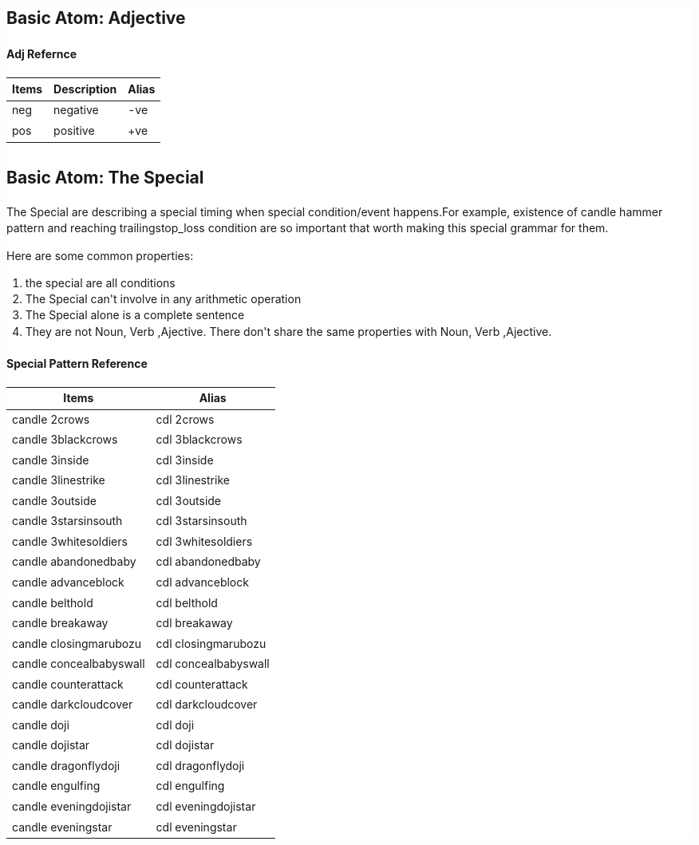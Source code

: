 ## Basic Atom: Adjective

#### Adj Refernce

| Items | Description | Alias |
| ----- | ----------- | ----- |
| neg   | negative    | -ve   |
| pos   | positive    | +ve   |

## Basic Atom: The Special

The Special are describing a special timing when special condition/event happens.For example, existence of candle hammer pattern and reaching trailingstop_loss condition are so important that worth making this special grammar for them.

Here are some common properties:

1. the special are all conditions
2. The Special can't involve in any arithmetic operation
3. The Special alone is a complete sentence
4. They are not Noun, Verb ,Ajective. There don't share the same properties with Noun, Verb ,Ajective.

#### Special Pattern Reference

| Items                   | Alias                |
| ----------------------- | -------------------- |
| candle 2crows           | cdl 2crows           |
| candle 3blackcrows      | cdl 3blackcrows      |
| candle 3inside          | cdl 3inside          |
| candle 3linestrike      | cdl 3linestrike      |
| candle 3outside         | cdl 3outside         |
| candle 3starsinsouth    | cdl 3starsinsouth    |
| candle 3whitesoldiers   | cdl 3whitesoldiers   |
| candle abandonedbaby    | cdl abandonedbaby    |
| candle advanceblock     | cdl advanceblock     |
| candle belthold         | cdl belthold         |
| candle breakaway        | cdl breakaway        |
| candle closingmarubozu  | cdl closingmarubozu  |
| candle concealbabyswall | cdl concealbabyswall |
| candle counterattack    | cdl counterattack    |
| candle darkcloudcover   | cdl darkcloudcover   |
| candle doji             | cdl doji             |
| candle dojistar         | cdl dojistar         |
| candle dragonflydoji    | cdl dragonflydoji    |
| candle engulfing        | cdl engulfing        |
| candle eveningdojistar  | cdl eveningdojistar  |
| candle eveningstar      | cdl eveningstar      |